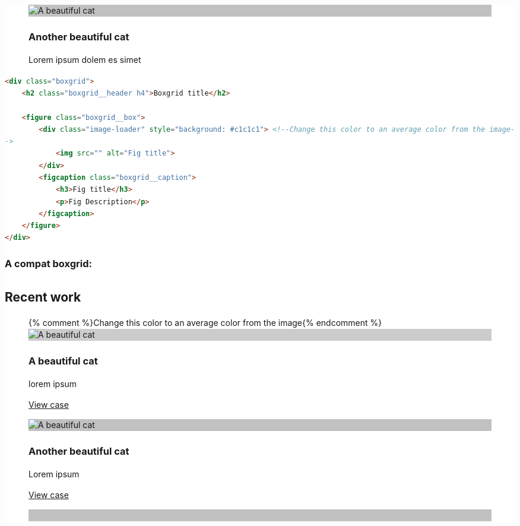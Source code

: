 <figure class="boxgrid__box">
    <div class="image-loader" style="background: #c1c1c1">
        <img
        src="https://placekitten.com/g/1440/830"
        alt="A beautiful cat">
    </div>
    <figcaption class="boxgrid__caption">
        <h3>Another beautiful cat</h3>
        <p>Lorem ipsum dolem es simet</p>
    </figcaption>
</figure>
</div>

``` html
<div class="boxgrid">
    <h2 class="boxgrid__header h4">Boxgrid title</h2>

    <figure class="boxgrid__box">
        <div class="image-loader" style="background: #c1c1c1"> <!--Change this color to an average color from the image-->
            <img src="" alt="Fig title">
        </div>
        <figcaption class="boxgrid__caption">
            <h3>Fig title</h3>
            <p>Fig Description</p>
        </figcaption>
    </figure>
</div>
```

### A compat boxgrid:

<div class="boxgrid boxgrid--compact">
<h2 class="boxgrid__header h4">Recent work</h2>
    <figure class="boxgrid__box">
        {% comment %}Change this color to an average color from the image{% endcomment %}
        <div class="image-loader" style="background: #ccc">
            <img
            src=" https://placekitten.com/g/1440/830"
            alt="A beautiful cat">
        </div>
        <figcaption class="boxgrid__caption">
            <h3 class="h4">A beautiful cat</h3>
            <p>lorem ipsum</p>
            <a href="#" class="button"><span>View case</span></a>
        </figcaption>
    </figure>
    <figure class="boxgrid__box">
        <div class="image-loader" style="background: #c1c1c1">
            <img
            src="https://placekitten.com/g/1440/830"
            alt="A beautiful cat">
        </div>
        <figcaption class="boxgrid__caption">
            <h3 class="h4">Another beautiful cat</h3>
            <p>Lorem ipsum</p>
            <a href="#" class="button"><span>View case</span></a>
        </figcaption>
    </figure>
    <figure class="boxgrid__box">
        <div class="image-loader" style="background: #c1c1c1">
            <img